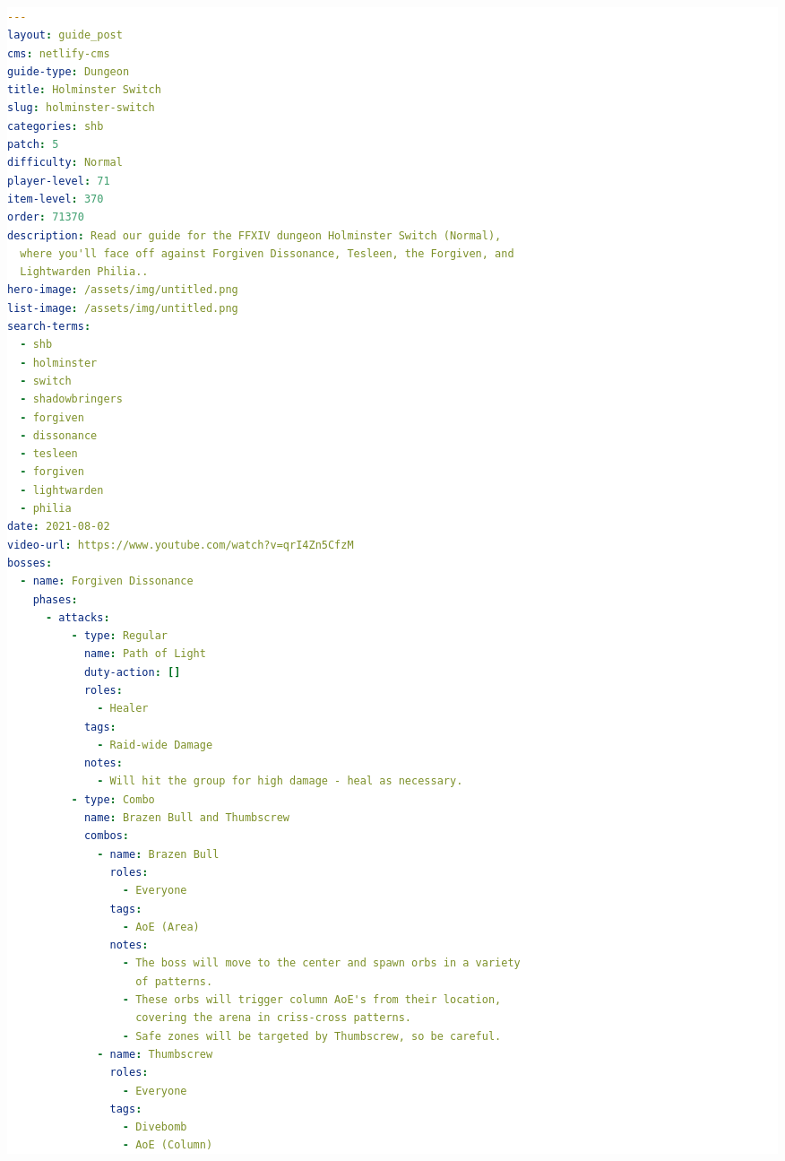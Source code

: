 ```yaml
---
layout: guide_post
cms: netlify-cms
guide-type: Dungeon
title: Holminster Switch
slug: holminster-switch
categories: shb
patch: 5
difficulty: Normal
player-level: 71
item-level: 370
order: 71370
description: Read our guide for the FFXIV dungeon Holminster Switch (Normal),
  where you'll face off against Forgiven Dissonance, Tesleen, the Forgiven, and
  Lightwarden Philia..
hero-image: /assets/img/untitled.png
list-image: /assets/img/untitled.png
search-terms:
  - shb
  - holminster
  - switch
  - shadowbringers
  - forgiven
  - dissonance
  - tesleen
  - forgiven
  - lightwarden
  - philia
date: 2021-08-02
video-url: https://www.youtube.com/watch?v=qrI4Zn5CfzM
bosses:
  - name: Forgiven Dissonance
    phases:
      - attacks:
          - type: Regular
            name: Path of Light
            duty-action: []
            roles:
              - Healer
            tags:
              - Raid-wide Damage
            notes:
              - Will hit the group for high damage - heal as necessary.
          - type: Combo
            name: Brazen Bull and Thumbscrew
            combos:
              - name: Brazen Bull
                roles:
                  - Everyone
                tags:
                  - AoE (Area)
                notes:
                  - The boss will move to the center and spawn orbs in a variety
                    of patterns.
                  - These orbs will trigger column AoE's from their location,
                    covering the arena in criss-cross patterns.
                  - Safe zones will be targeted by Thumbscrew, so be careful.
              - name: Thumbscrew
                roles:
                  - Everyone
                tags:
                  - Divebomb
                  - AoE (Column)
```